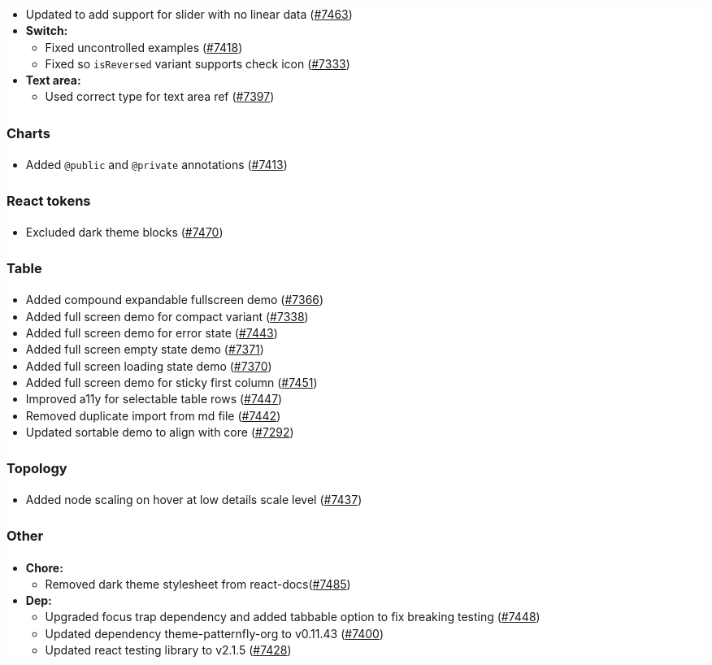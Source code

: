   - Updated to add support for slider with no linear data ([#7463](https://github.com/patternfly/patternfly-react/pull/7463))
- **Switch:**
  - Fixed uncontrolled examples ([#7418](https://github.com/patternfly/patternfly-react/pull/7418))
  - Fixed so `isReversed` variant supports check icon ([#7333](https://github.com/patternfly/patternfly-react/pull/7333))
- **Text area:**
  - Used correct type for text area ref ([#7397](https://github.com/patternfly/patternfly-react/pull/7397))

### Charts
- Added `@public` and `@private` annotations ([#7413](https://github.com/patternfly/patternfly-react/pull/7413))

### React tokens
- Excluded dark theme blocks ([#7470](https://github.com/patternfly/patternfly-react/pull/7470))

### Table
- Added compound expandable fullscreen demo ([#7366](https://github.com/patternfly/patternfly-react/pull/7366))
- Added full screen demo for compact variant ([#7338](https://github.com/patternfly/patternfly-react/pull/7338))
- Added full screen demo for error state ([#7443](https://github.com/patternfly/patternfly-react/pull/7443))
- Added full screen empty state demo ([#7371](https://github.com/patternfly/patternfly-react/pull/7371))
- Added full screen loading state demo ([#7370](https://github.com/patternfly/patternfly-react/pull/7370))
- Added full screen demo for sticky first column ([#7451](https://github.com/patternfly/patternfly-react/pull/7451))
- Improved a11y for selectable table rows ([#7447](https://github.com/patternfly/patternfly-react/pull/7447))
- Removed duplicate import from md file ([#7442](https://github.com/patternfly/patternfly-react/pull/7442))
- Updated sortable demo to align with core ([#7292](https://github.com/patternfly/patternfly-react/pull/7292))

### Topology
- Added node scaling on hover at low details scale level ([#7437](https://github.com/patternfly/patternfly-react/pull/7437))

### Other
- **Chore:**
  - Removed dark theme stylesheet from react-docs([#7485](https://github.com/patternfly/patternfly-react/pull/7485))
- **Dep:**
  - Upgraded focus trap dependency and added tabbable option to fix breaking testing ([#7448](https://github.com/patternfly/patternfly-react/pull/7448))
  - Updated dependency theme-patternfly-org to v0.11.43 ([#7400](https://github.com/patternfly/patternfly-react/pull/7400))
  - Updated react testing library to v2.1.5 ([#7428](https://github.com/patternfly/patternfly-react/pull/7428))
